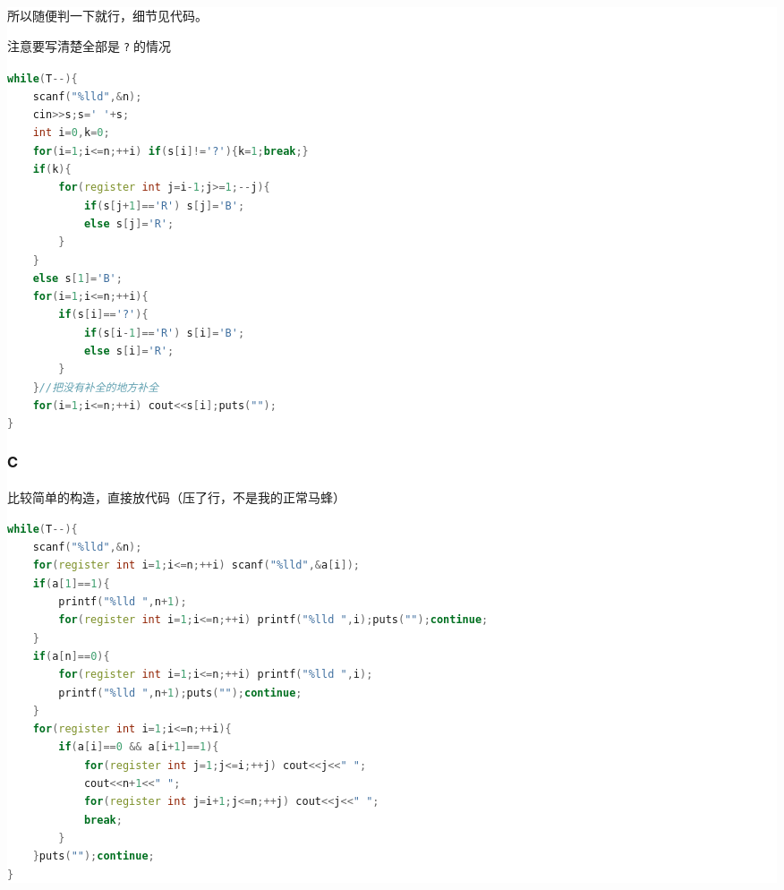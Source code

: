 所以随便判一下就行，细节见代码。

注意要写清楚全部是 `?` 的情况

```cpp
while(T--){
	scanf("%lld",&n);
	cin>>s;s=' '+s;
	int i=0,k=0;
	for(i=1;i<=n;++i) if(s[i]!='?'){k=1;break;}
	if(k){
		for(register int j=i-1;j>=1;--j){
			if(s[j+1]=='R') s[j]='B';
			else s[j]='R';
		}
	}
	else s[1]='B'; 
	for(i=1;i<=n;++i){
		if(s[i]=='?'){
			if(s[i-1]=='R') s[i]='B';
			else s[i]='R';
		}
	}//把没有补全的地方补全
	for(i=1;i<=n;++i) cout<<s[i];puts("");
}
```

### C

比较简单的构造，直接放代码（压了行，不是我的正常马蜂）

```cpp
while(T--){
	scanf("%lld",&n);
	for(register int i=1;i<=n;++i) scanf("%lld",&a[i]);
	if(a[1]==1){
		printf("%lld ",n+1);
		for(register int i=1;i<=n;++i) printf("%lld ",i);puts("");continue;
	}
	if(a[n]==0){
		for(register int i=1;i<=n;++i) printf("%lld ",i);
		printf("%lld ",n+1);puts("");continue;
	}
	for(register int i=1;i<=n;++i){
		if(a[i]==0 && a[i+1]==1){
			for(register int j=1;j<=i;++j) cout<<j<<" ";
			cout<<n+1<<" ";
			for(register int j=i+1;j<=n;++j) cout<<j<<" ";
			break;
		}
	}puts("");continue;
}
```
